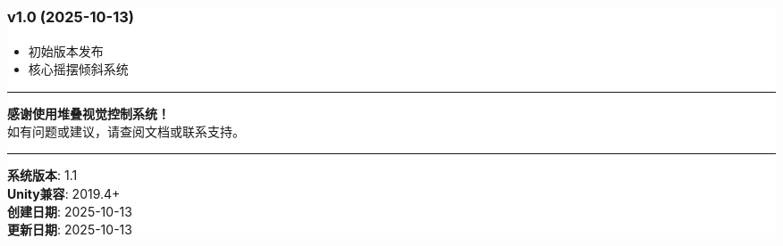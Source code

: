 ### v1.0 (2025-10-13)
- 初始版本发布
- 核心摇摆倾斜系统

---

**感谢使用堆叠视觉控制系统！**  
如有问题或建议，请查阅文档或联系支持。

---

**系统版本**: 1.1  
**Unity兼容**: 2019.4+  
**创建日期**: 2025-10-13  
**更新日期**: 2025-10-13


